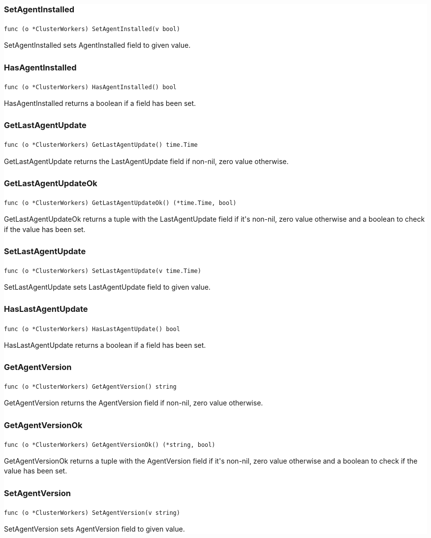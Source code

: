 ### SetAgentInstalled

`func (o *ClusterWorkers) SetAgentInstalled(v bool)`

SetAgentInstalled sets AgentInstalled field to given value.

### HasAgentInstalled

`func (o *ClusterWorkers) HasAgentInstalled() bool`

HasAgentInstalled returns a boolean if a field has been set.

### GetLastAgentUpdate

`func (o *ClusterWorkers) GetLastAgentUpdate() time.Time`

GetLastAgentUpdate returns the LastAgentUpdate field if non-nil, zero value otherwise.

### GetLastAgentUpdateOk

`func (o *ClusterWorkers) GetLastAgentUpdateOk() (*time.Time, bool)`

GetLastAgentUpdateOk returns a tuple with the LastAgentUpdate field if it's non-nil, zero value otherwise
and a boolean to check if the value has been set.

### SetLastAgentUpdate

`func (o *ClusterWorkers) SetLastAgentUpdate(v time.Time)`

SetLastAgentUpdate sets LastAgentUpdate field to given value.

### HasLastAgentUpdate

`func (o *ClusterWorkers) HasLastAgentUpdate() bool`

HasLastAgentUpdate returns a boolean if a field has been set.

### GetAgentVersion

`func (o *ClusterWorkers) GetAgentVersion() string`

GetAgentVersion returns the AgentVersion field if non-nil, zero value otherwise.

### GetAgentVersionOk

`func (o *ClusterWorkers) GetAgentVersionOk() (*string, bool)`

GetAgentVersionOk returns a tuple with the AgentVersion field if it's non-nil, zero value otherwise
and a boolean to check if the value has been set.

### SetAgentVersion

`func (o *ClusterWorkers) SetAgentVersion(v string)`

SetAgentVersion sets AgentVersion field to given value.
